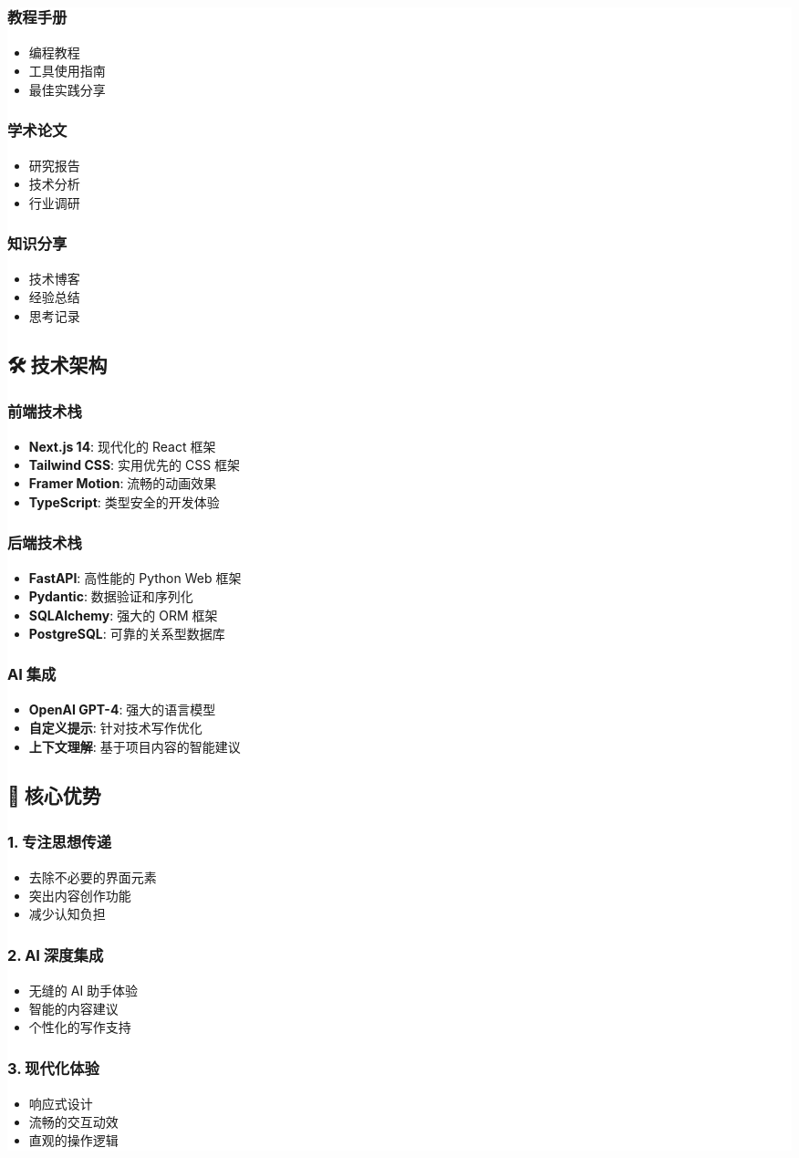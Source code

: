 ### 教程手册
- 编程教程
- 工具使用指南
- 最佳实践分享

### 学术论文
- 研究报告
- 技术分析
- 行业调研

### 知识分享
- 技术博客
- 经验总结
- 思考记录

## 🛠 技术架构

### 前端技术栈
- **Next.js 14**: 现代化的 React 框架
- **Tailwind CSS**: 实用优先的 CSS 框架
- **Framer Motion**: 流畅的动画效果
- **TypeScript**: 类型安全的开发体验

### 后端技术栈
- **FastAPI**: 高性能的 Python Web 框架
- **Pydantic**: 数据验证和序列化
- **SQLAlchemy**: 强大的 ORM 框架
- **PostgreSQL**: 可靠的关系型数据库

### AI 集成
- **OpenAI GPT-4**: 强大的语言模型
- **自定义提示**: 针对技术写作优化
- **上下文理解**: 基于项目内容的智能建议

## 🎯 核心优势

### 1. 专注思想传递
- 去除不必要的界面元素
- 突出内容创作功能
- 减少认知负担

### 2. AI 深度集成
- 无缝的 AI 助手体验
- 智能的内容建议
- 个性化的写作支持

### 3. 现代化体验
- 响应式设计
- 流畅的交互动效
- 直观的操作逻辑
